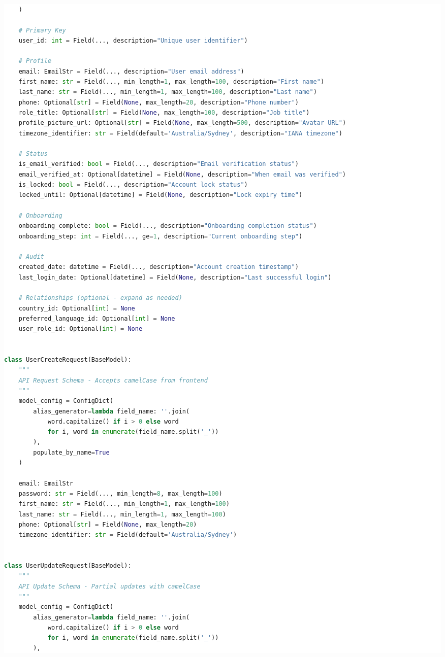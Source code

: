 ```python
    )
    
    # Primary Key
    user_id: int = Field(..., description="Unique user identifier")
    
    # Profile
    email: EmailStr = Field(..., description="User email address")
    first_name: str = Field(..., min_length=1, max_length=100, description="First name")
    last_name: str = Field(..., min_length=1, max_length=100, description="Last name")
    phone: Optional[str] = Field(None, max_length=20, description="Phone number")
    role_title: Optional[str] = Field(None, max_length=100, description="Job title")
    profile_picture_url: Optional[str] = Field(None, max_length=500, description="Avatar URL")
    timezone_identifier: str = Field(default='Australia/Sydney', description="IANA timezone")
    
    # Status
    is_email_verified: bool = Field(..., description="Email verification status")
    email_verified_at: Optional[datetime] = Field(None, description="When email was verified")
    is_locked: bool = Field(..., description="Account lock status")
    locked_until: Optional[datetime] = Field(None, description="Lock expiry time")
    
    # Onboarding
    onboarding_complete: bool = Field(..., description="Onboarding completion status")
    onboarding_step: int = Field(..., ge=1, description="Current onboarding step")
    
    # Audit
    created_date: datetime = Field(..., description="Account creation timestamp")
    last_login_date: Optional[datetime] = Field(None, description="Last successful login")
    
    # Relationships (optional - expand as needed)
    country_id: Optional[int] = None
    preferred_language_id: Optional[int] = None
    user_role_id: Optional[int] = None


class UserCreateRequest(BaseModel):
    """
    API Request Schema - Accepts camelCase from frontend
    """
    model_config = ConfigDict(
        alias_generator=lambda field_name: ''.join(
            word.capitalize() if i > 0 else word 
            for i, word in enumerate(field_name.split('_'))
        ),
        populate_by_name=True
    )
    
    email: EmailStr
    password: str = Field(..., min_length=8, max_length=100)
    first_name: str = Field(..., min_length=1, max_length=100)
    last_name: str = Field(..., min_length=1, max_length=100)
    phone: Optional[str] = Field(None, max_length=20)
    timezone_identifier: str = Field(default='Australia/Sydney')


class UserUpdateRequest(BaseModel):
    """
    API Update Schema - Partial updates with camelCase
    """
    model_config = ConfigDict(
        alias_generator=lambda field_name: ''.join(
            word.capitalize() if i > 0 else word 
            for i, word in enumerate(field_name.split('_'))
        ),
```